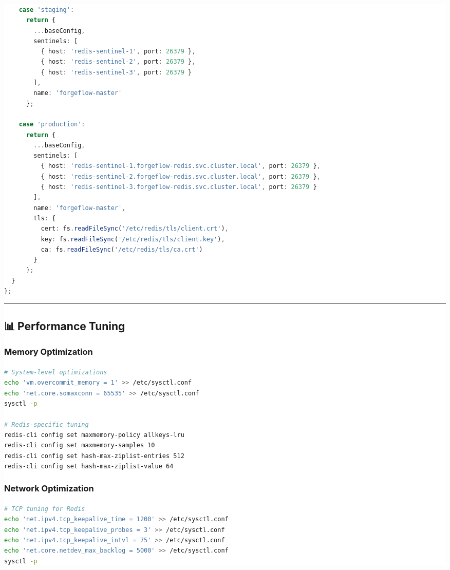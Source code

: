 ```typescript
    case 'staging':
      return {
        ...baseConfig,
        sentinels: [
          { host: 'redis-sentinel-1', port: 26379 },
          { host: 'redis-sentinel-2', port: 26379 },
          { host: 'redis-sentinel-3', port: 26379 }
        ],
        name: 'forgeflow-master'
      };
    
    case 'production':
      return {
        ...baseConfig,
        sentinels: [
          { host: 'redis-sentinel-1.forgeflow-redis.svc.cluster.local', port: 26379 },
          { host: 'redis-sentinel-2.forgeflow-redis.svc.cluster.local', port: 26379 },
          { host: 'redis-sentinel-3.forgeflow-redis.svc.cluster.local', port: 26379 }
        ],
        name: 'forgeflow-master',
        tls: {
          cert: fs.readFileSync('/etc/redis/tls/client.crt'),
          key: fs.readFileSync('/etc/redis/tls/client.key'),
          ca: fs.readFileSync('/etc/redis/tls/ca.crt')
        }
      };
  }
};
```

---

## 📊 Performance Tuning

### Memory Optimization
```bash
# System-level optimizations
echo 'vm.overcommit_memory = 1' >> /etc/sysctl.conf
echo 'net.core.somaxconn = 65535' >> /etc/sysctl.conf
sysctl -p

# Redis-specific tuning
redis-cli config set maxmemory-policy allkeys-lru
redis-cli config set maxmemory-samples 10
redis-cli config set hash-max-ziplist-entries 512
redis-cli config set hash-max-ziplist-value 64
```

### Network Optimization
```bash
# TCP tuning for Redis
echo 'net.ipv4.tcp_keepalive_time = 1200' >> /etc/sysctl.conf
echo 'net.ipv4.tcp_keepalive_probes = 3' >> /etc/sysctl.conf
echo 'net.ipv4.tcp_keepalive_intvl = 75' >> /etc/sysctl.conf
echo 'net.core.netdev_max_backlog = 5000' >> /etc/sysctl.conf
sysctl -p
```
